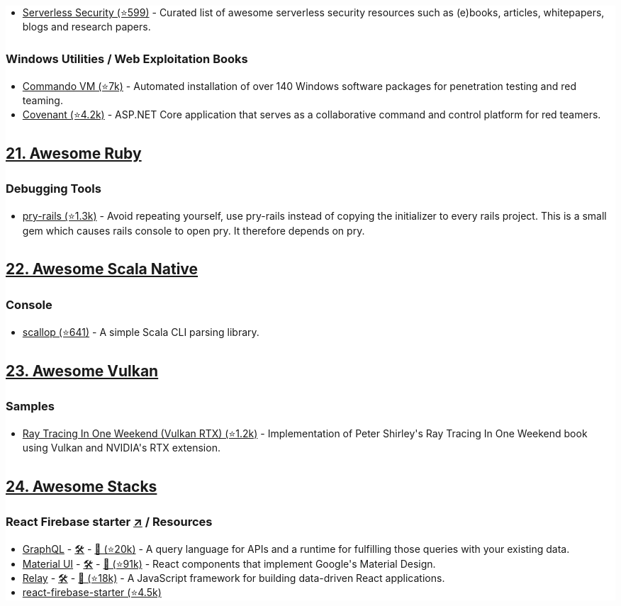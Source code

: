 *   [Serverless Security (⭐599)](https://github.com/puresec/awesome-serverless-security/) - Curated list of awesome serverless security resources such as (e)books, articles, whitepapers, blogs and research papers.

### Windows Utilities / Web Exploitation Books

*   [Commando VM (⭐7k)](https://github.com/fireeye/commando-vm) - Automated installation of over 140 Windows software packages for penetration testing and red teaming.
*   [Covenant (⭐4.2k)](https://github.com/cobbr/Covenant) - ASP.NET Core application that serves as a collaborative command and control platform for red teamers.

## [21. Awesome Ruby](/content/markets/awesome-ruby/week/README.md)

### Debugging Tools

*   [pry-rails (⭐1.3k)](https://github.com/rweng/pry-rails) - Avoid repeating yourself, use pry-rails instead of copying the initializer to every rails project. This is a small gem which causes rails console to open pry. It therefore depends on pry.

## [22. Awesome Scala Native](/content/tindzk/awesome-scala-native/week/README.md)

### Console

*   [scallop (⭐641)](https://github.com/scallop/scallop) - A simple Scala CLI parsing library.

## [23. Awesome Vulkan](/content/vinjn/awesome-vulkan/week/README.md)

### Samples

*   [Ray Tracing In One Weekend (Vulkan RTX) (⭐1.2k)](https://github.com/GPSnoopy/RayTracingInVulkan) - Implementation of Peter Shirley's Ray Tracing In One Weekend book using Vulkan and NVIDIA's RTX extension.

## [24. Awesome Stacks](/content/stackshareio/awesome-stacks/week/README.md)

### React Firebase starter [↗](https://awesomestacks.dev/react-firebase-starter) / Resources

*   [GraphQL](https://graphql.org/) - [🛠](https://stackshare.io/graphql) - [🐙 (⭐20k)](https://github.com/graphql/graphql-js) - A query language for APIs and a runtime for fulfilling those queries with your existing data.
*   [Material UI](https://material-ui.com/) - [🛠️](https://stackshare.io/material-ui) - [🐙 (⭐91k)](https://github.com/mui-org/material-ui) - React components that implement Google's Material Design.
*   [Relay](https://facebook.github.io/relay/) - [🛠️](https://stackshare.io/relay) - [🐙 (⭐18k)](https://github.com/facebook/relay) - A JavaScript framework for building data-driven React applications.
*   [react-firebase-starter (⭐4.5k)](https://github.com/kriasoft/react-firebase-starter)
